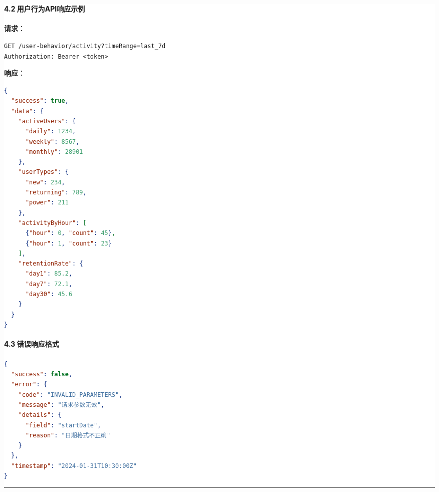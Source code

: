 #### **4.2 用户行为API响应示例**

**请求**：
```http
GET /user-behavior/activity?timeRange=last_7d
Authorization: Bearer <token>
```

**响应**：
```json
{
  "success": true,
  "data": {
    "activeUsers": {
      "daily": 1234,
      "weekly": 8567,
      "monthly": 28901
    },
    "userTypes": {
      "new": 234,
      "returning": 789,
      "power": 211
    },
    "activityByHour": [
      {"hour": 0, "count": 45},
      {"hour": 1, "count": 23}
    ],
    "retentionRate": {
      "day1": 85.2,
      "day7": 72.1,
      "day30": 45.6
    }
  }
}
```

#### **4.3 错误响应格式**

```json
{
  "success": false,
  "error": {
    "code": "INVALID_PARAMETERS",
    "message": "请求参数无效",
    "details": {
      "field": "startDate",
      "reason": "日期格式不正确"
    }
  },
  "timestamp": "2024-01-31T10:30:00Z"
}
```

---
